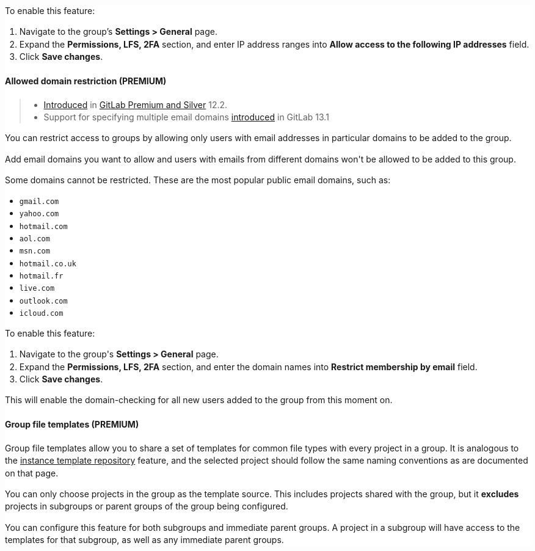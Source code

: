 To enable this feature:

1. Navigate to the group’s **Settings > General** page.
1. Expand the **Permissions, LFS, 2FA** section, and enter IP address ranges into **Allow access to the following IP addresses** field.
1. Click **Save changes**.

#### Allowed domain restriction **(PREMIUM)**

>- [Introduced](https://gitlab.com/gitlab-org/gitlab/-/issues/7297) in [GitLab Premium and Silver](https://about.gitlab.com/pricing/) 12.2.
>- Support for specifying multiple email domains [introduced](https://gitlab.com/gitlab-org/gitlab/-/issues/33143) in GitLab 13.1

You can restrict access to groups by allowing only users with email addresses in particular domains to be added to the group.

Add email domains you want to allow and users with emails from different domains won't be allowed to be added to this group.

Some domains cannot be restricted. These are the most popular public email domains, such as:

- `gmail.com`
- `yahoo.com`
- `hotmail.com`
- `aol.com`
- `msn.com`
- `hotmail.co.uk`
- `hotmail.fr`
- `live.com`
- `outlook.com`
- `icloud.com`

To enable this feature:

1. Navigate to the group's **Settings > General** page.
1. Expand the **Permissions, LFS, 2FA** section, and enter the domain names into **Restrict membership by email** field.
1. Click **Save changes**.

This will enable the domain-checking for all new users added to the group from this moment on.

#### Group file templates **(PREMIUM)**

Group file templates allow you to share a set of templates for common file
types with every project in a group. It is analogous to the
[instance template repository](../admin_area/settings/instance_template_repository.md)
feature, and the selected project should follow the same naming conventions as
are documented on that page.

You can only choose projects in the group as the template source.
This includes projects shared with the group, but it **excludes** projects in
subgroups or parent groups of the group being configured.

You can configure this feature for both subgroups and immediate parent groups. A project
in a subgroup will have access to the templates for that subgroup, as well as
any immediate parent groups.
